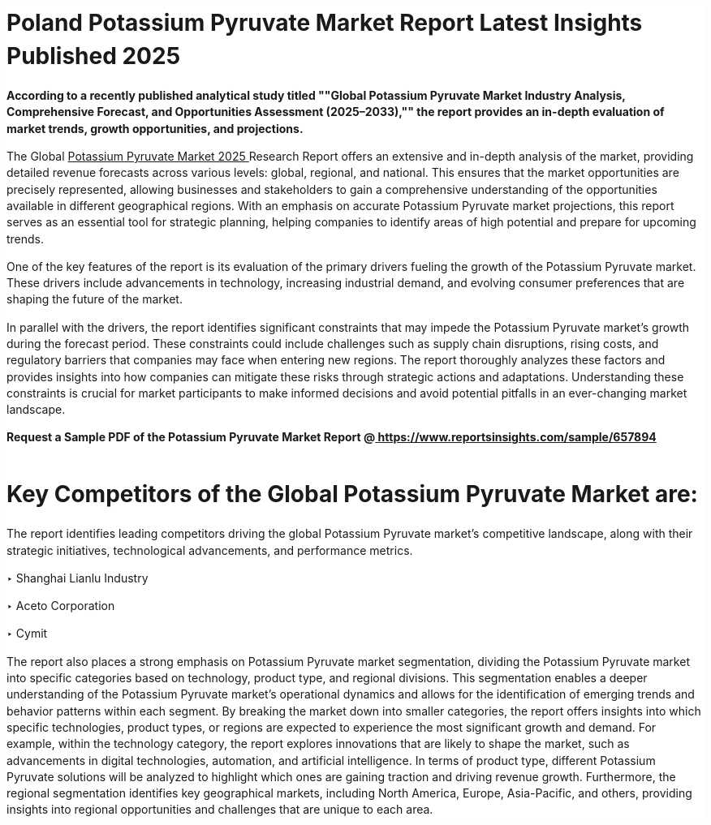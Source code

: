 # Poland Potassium Pyruvate Market Report Latest Insights Published 2025

<strong>According to a recently published analytical study titled ""Global Potassium Pyruvate Market Industry Analysis, Comprehensive Forecast, and Opportunities Assessment (2025–2033),"" the report provides an in-depth evaluation of market trends, growth opportunities, and projections.</strong>

The Global <a href=https://www.reportsinsights.com/sample/657894>Potassium Pyruvate Market 2025 </a> Research Report offers an extensive and in-depth analysis of the market, providing detailed revenue forecasts across various levels: global, regional, and national. This ensures that the market opportunities are precisely represented, allowing businesses and stakeholders to gain a comprehensive understanding of the opportunities available in different geographical regions. With an emphasis on accurate Potassium Pyruvate market projections, this report serves as an essential tool for strategic planning, helping companies to identify areas of high potential and prepare for upcoming trends.

One of the key features of the report is its evaluation of the primary drivers fueling the growth of the Potassium Pyruvate market. These drivers include advancements in technology, increasing industrial demand, and evolving consumer preferences that are shaping the future of the market. 

In parallel with the drivers, the report identifies significant constraints that may impede the Potassium Pyruvate market’s growth during the forecast period. These constraints could include challenges such as supply chain disruptions, rising costs, and regulatory barriers that companies may face when entering new regions. The report thoroughly analyzes these factors and provides insights into how companies can mitigate these risks through strategic actions and adaptations. Understanding these constraints is crucial for market participants to make informed decisions and avoid potential pitfalls in an ever-changing market landscape.

<strong>Request a Sample PDF of the Potassium Pyruvate Market Report </strong><strong>@<a href=https://www.reportsinsights.com/sample/657894> https://www.reportsinsights.com/sample/657894</a></strong></font>

# <strong>Key Competitors of the Global Potassium Pyruvate Market are:</strong>

The report identifies leading competitors driving the global Potassium Pyruvate market’s competitive landscape, along with their strategic initiatives, technological advancements, and performance metrics.

‣ Shanghai Lianlu Industry

‣ Aceto Corporation

‣ Cymit

The report also places a strong emphasis on Potassium Pyruvate market segmentation, dividing the Potassium Pyruvate market into specific categories based on technology, product type, and regional divisions. This segmentation enables a deeper understanding of the Potassium Pyruvate market’s operational dynamics and allows for the identification of emerging trends and behavior patterns within each segment. By breaking the market down into smaller categories, the report offers insights into which specific technologies, product types, or regions are expected to experience the most significant growth and demand. For example, within the technology category, the report explores innovations that are likely to shape the market, such as advancements in digital technologies, automation, and artificial intelligence. In terms of product type, different Potassium Pyruvate solutions will be analyzed to highlight which ones are gaining traction and driving revenue growth. Furthermore, the regional segmentation identifies key geographical markets, including North America, Europe, Asia-Pacific, and others, providing insights into regional opportunities and challenges that are unique to each area.
